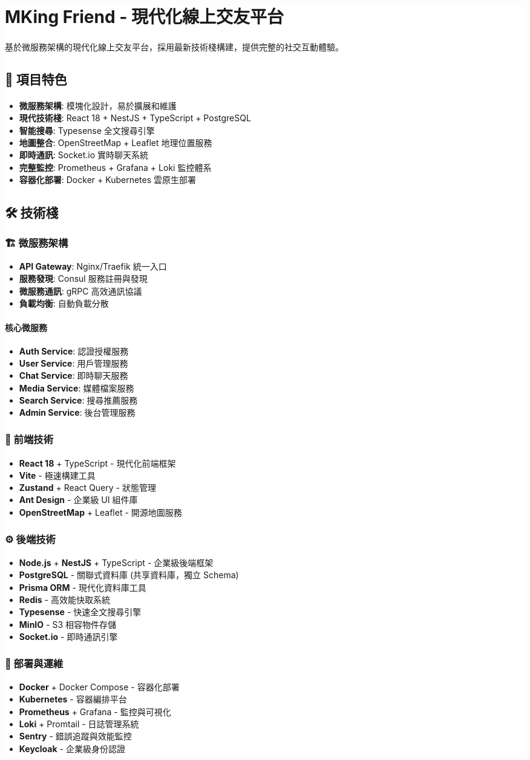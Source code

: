 # MKing Friend - 現代化線上交友平台

基於微服務架構的現代化線上交友平台，採用最新技術棧構建，提供完整的社交互動體驗。

## 🎯 項目特色

- **微服務架構**: 模塊化設計，易於擴展和維護
- **現代技術棧**: React 18 + NestJS + TypeScript + PostgreSQL
- **智能搜尋**: Typesense 全文搜尋引擎
- **地圖整合**: OpenStreetMap + Leaflet 地理位置服務
- **即時通訊**: Socket.io 實時聊天系統
- **完整監控**: Prometheus + Grafana + Loki 監控體系
- **容器化部署**: Docker + Kubernetes 雲原生部署

## 🛠 技術棧

### 🏗️ 微服務架構
- **API Gateway**: Nginx/Traefik 統一入口
- **服務發現**: Consul 服務註冊與發現
- **微服務通訊**: gRPC 高效通訊協議
- **負載均衡**: 自動負載分散

#### 核心微服務
- **Auth Service**: 認證授權服務
- **User Service**: 用戶管理服務
- **Chat Service**: 即時聊天服務
- **Media Service**: 媒體檔案服務
- **Search Service**: 搜尋推薦服務
- **Admin Service**: 後台管理服務

### 🎨 前端技術
- **React 18** + TypeScript - 現代化前端框架
- **Vite** - 極速構建工具
- **Zustand** + React Query - 狀態管理
- **Ant Design** - 企業級 UI 組件庫
- **OpenStreetMap** + Leaflet - 開源地圖服務

### ⚙️ 後端技術
- **Node.js** + **NestJS** + TypeScript - 企業級後端框架
- **PostgreSQL** - 關聯式資料庫 (共享資料庫，獨立 Schema)
- **Prisma ORM** - 現代化資料庫工具
- **Redis** - 高效能快取系統
- **Typesense** - 快速全文搜尋引擎
- **MinIO** - S3 相容物件存儲
- **Socket.io** - 即時通訊引擎

### 🚀 部署與運維
- **Docker** + Docker Compose - 容器化部署
- **Kubernetes** - 容器編排平台
- **Prometheus** + Grafana - 監控與可視化
- **Loki** + Promtail - 日誌管理系統
- **Sentry** - 錯誤追蹤與效能監控
- **Keycloak** - 企業級身份認證
